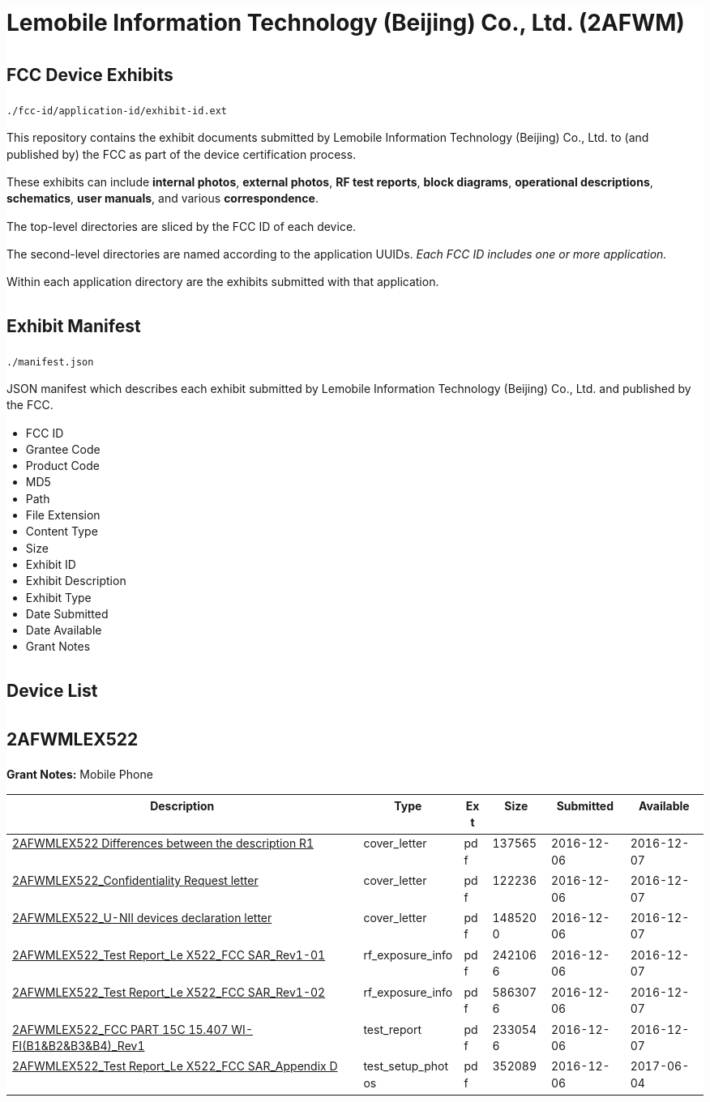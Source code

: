 # Lemobile Information Technology (Beijing) Co., Ltd. (2AFWM)
## FCC Device Exhibits

```
./fcc-id/application-id/exhibit-id.ext
```

This repository contains the exhibit documents submitted by Lemobile Information Technology (Beijing) Co., Ltd. to (and published by) the FCC as part of the device certification process.

These exhibits can include **internal photos**, **external photos**, **RF test reports**, **block diagrams**, **operational descriptions**, **schematics**, **user manuals**, and various **correspondence**.

The top-level directories are sliced by the FCC ID of each device.

The second-level directories are named according to the application UUIDs. *Each FCC ID includes one or more application.*

Within each application directory are the exhibits submitted with that application. 

## Exhibit Manifest

```
./manifest.json
```

JSON manifest which describes each exhibit submitted by Lemobile Information Technology (Beijing) Co., Ltd. and published by the FCC.

- FCC ID
- Grantee Code
- Product Code
- MD5
- Path
- File Extension
- Content Type
- Size
- Exhibit ID
- Exhibit Description
- Exhibit Type
- Date Submitted
- Date Available
- Grant Notes

## Device List
## 2AFWMLEX522
**Grant Notes:** Mobile Phone

| Description | Type | Ext | Size | Submitted | Available |
| ----------- | ---- | --- | ---- | --------- | --------- |
| [2AFWMLEX522 Differences between the description R1](2AFWMLEX522/cd72f107a07d71a1e52ac900336a28a5/3219963.pdf) | cover_letter | pdf | 137565 | 2016-12-06 | 2016-12-07 |
| [2AFWMLEX522_Confidentiality Request letter](2AFWMLEX522/cd72f107a07d71a1e52ac900336a28a5/3219965.pdf) | cover_letter | pdf | 122236 | 2016-12-06 | 2016-12-07 |
| [2AFWMLEX522_U-NII devices declaration letter](2AFWMLEX522/cd72f107a07d71a1e52ac900336a28a5/3220048.pdf) | cover_letter | pdf | 1485200 | 2016-12-06 | 2016-12-07 |
| [2AFWMLEX522_Test Report_Le X522_FCC SAR_Rev1-01](2AFWMLEX522/cd72f107a07d71a1e52ac900336a28a5/3220015.pdf) | rf_exposure_info | pdf | 2421066 | 2016-12-06 | 2016-12-07 |
| [2AFWMLEX522_Test Report_Le X522_FCC SAR_Rev1-02](2AFWMLEX522/cd72f107a07d71a1e52ac900336a28a5/3220016.pdf) | rf_exposure_info | pdf | 5863076 | 2016-12-06 | 2016-12-07 |
| [2AFWMLEX522_FCC PART 15C 15.407 WI-FI(B1&B2&B3&B4)_Rev1](2AFWMLEX522/cd72f107a07d71a1e52ac900336a28a5/3220044.pdf) | test_report | pdf | 2330546 | 2016-12-06 | 2016-12-07 |
| [2AFWMLEX522_Test Report_Le X522_FCC SAR_Appendix D](2AFWMLEX522/cd72f107a07d71a1e52ac900336a28a5/3219967.pdf) | test_setup_photos | pdf | 352089 | 2016-12-06 | 2017-06-04 |